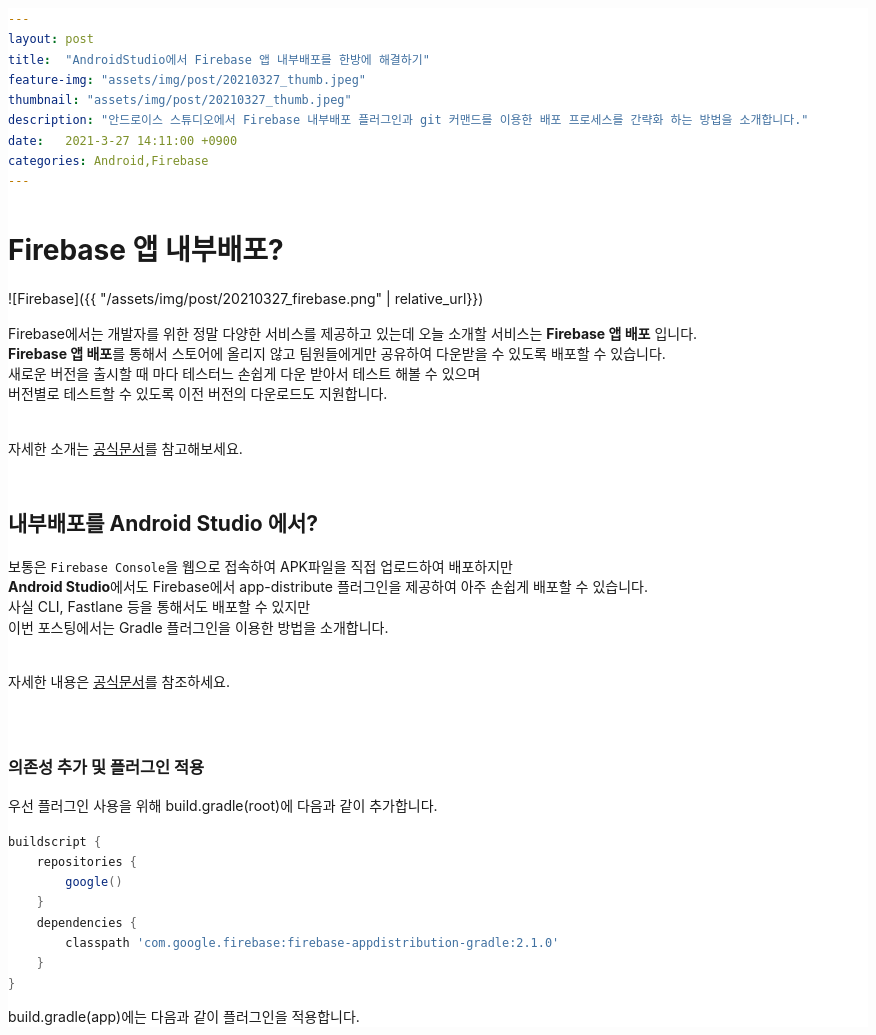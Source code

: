 ```yaml
---
layout: post
title:  "AndroidStudio에서 Firebase 앱 내부배포를 한방에 해결하기"
feature-img: "assets/img/post/20210327_thumb.jpeg"
thumbnail: "assets/img/post/20210327_thumb.jpeg"
description: "안드로이스 스튜디오에서 Firebase 내부배포 플러그인과 git 커맨드를 이용한 배포 프로세스를 간략화 하는 방법을 소개합니다."
date:   2021-3-27 14:11:00 +0900
categories: Android,Firebase
---
```


# Firebase 앱 내부배포?

![Firebase]({{ "/assets/img/post/20210327_firebase.png" | relative_url}})

Firebase에서는 개발자를 위한 정말 다양한 서비스를 제공하고 있는데 오늘 소개할 서비스는 **Firebase 앱 배포** 입니다.  <br/>
**Firebase 앱 배포**를 통해서 스토어에 올리지 않고 팀원들에게만 공유하여 다운받을 수 있도록 배포할 수 있습니다. <br/>
새로운 버전을 출시할 때 마다 테스터느 손쉽게 다운 받아서 테스트 해볼 수 있으며  <br/>
버전별로 테스트할 수 있도록 이전 버전의 다운로드도 지원합니다. <br/>
<br/>

자세한 소개는 [공식문서](https://firebase.google.com/docs/app-distribution)를 참고해보세요.<br/>
<br/>
## 내부배포를 Android Studio 에서?

보통은 `Firebase Console`을 웹으로 접속하여 APK파일을 직접 업로드하여 배포하지만 <br/>
**Android Studio**에서도 Firebase에서 app-distribute 플러그인을 제공하여 아주 손쉽게 배포할 수 있습니다.<br/>
사실 CLI, Fastlane 등을 통해서도 배포할 수 있지만 <br/>
이번 포스팅에서는 Gradle 플러그인을 이용한 방법을 소개합니다.<br/>
<br/>

자세한 내용은 [공식문서](https://firebase.google.com/docs/app-distribution/android/distribute-gradle)를 참조하세요.<br/>
<br/><br/>

### 의존성 추가 및 플러그인 적용

우선 플러그인 사용을 위해 build.gradle(root)에 다음과 같이 추가합니다. <br/>

```groovy
buildscript {
    repositories {
        google()
    }
    dependencies {
        classpath 'com.google.firebase:firebase-appdistribution-gradle:2.1.0'
    }
}
```

build.gradle(app)에는 다음과 같이 플러그인을 적용합니다. <br/>
